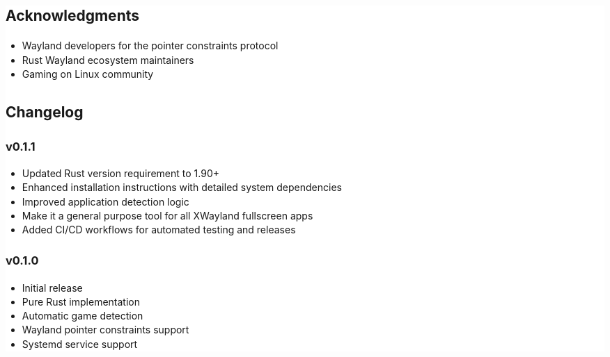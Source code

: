 ## Acknowledgments

- Wayland developers for the pointer constraints protocol
- Rust Wayland ecosystem maintainers
- Gaming on Linux community

## Changelog

### v0.1.1
- Updated Rust version requirement to 1.90+
- Enhanced installation instructions with detailed system dependencies
- Improved application detection logic
- Make it a general purpose tool for all XWayland fullscreen apps
- Added CI/CD workflows for automated testing and releases

### v0.1.0
- Initial release
- Pure Rust implementation
- Automatic game detection
- Wayland pointer constraints support
- Systemd service support
